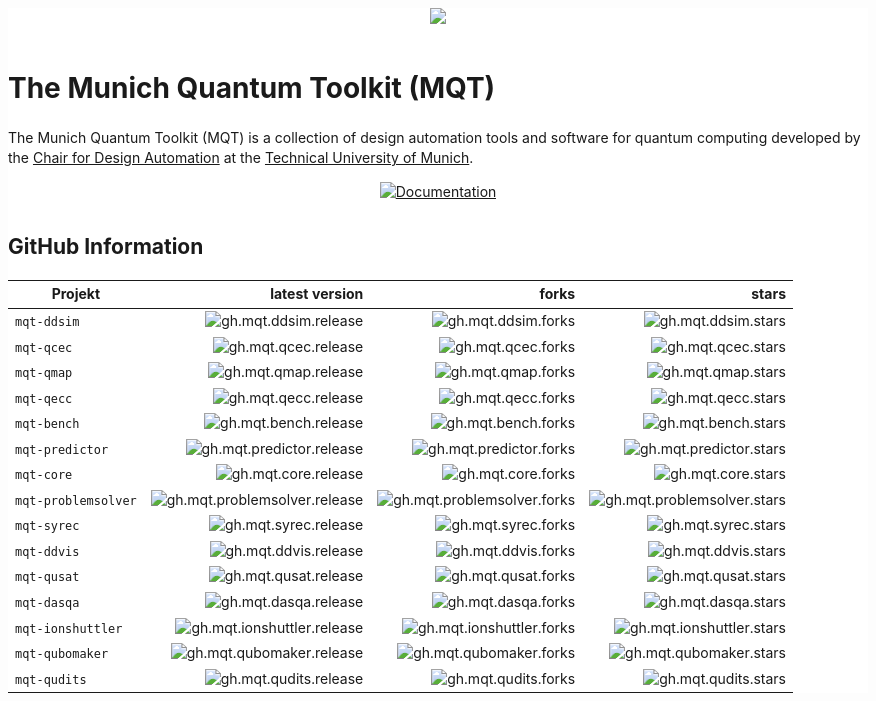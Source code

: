 <p align="center">
 <picture>
   <source media="(prefers-color-scheme: dark)" srcset="https://raw.githubusercontent.com/cda-tum/mqt/main/docs/_static/mqt_light.png" width="80%">
   <img src="https://raw.githubusercontent.com/cda-tum/mqt/main/docs/_static/mqt_dark.png" width="80%">
 </picture>
 </p>

# The Munich Quantum Toolkit (MQT)

The Munich Quantum Toolkit (MQT) is a collection of design automation tools and software for quantum computing developed by the [Chair for Design Automation](https://www.cda.cit.tum.de/) at the [Technical University of Munich](https://www.tum.de/).

<p align="center">
  <a href="https://mqt.readthedocs.io/en/latest/">
  <img width=50% src="https://img.shields.io/badge/documentation-blue?style=for-the-badge&logo=read%20the%20docs" alt="Documentation" />
  </a>
</p>



## GitHub Information

| Projekt             |                    latest version |                           forks |                           stars |
| ------------------- | --------------------------------: | ------------------------------: | ------------------------------: |
| `mqt-ddsim`         |         ![gh.mqt.ddsim.release][] |         ![gh.mqt.ddsim.forks][] |         ![gh.mqt.ddsim.stars][] |
| `mqt-qcec`          |          ![gh.mqt.qcec.release][] |          ![gh.mqt.qcec.forks][] |          ![gh.mqt.qcec.stars][] |
| `mqt-qmap`          |          ![gh.mqt.qmap.release][] |          ![gh.mqt.qmap.forks][] |          ![gh.mqt.qmap.stars][] |
| `mqt-qecc`          |          ![gh.mqt.qecc.release][] |          ![gh.mqt.qecc.forks][] |          ![gh.mqt.qecc.stars][] |
| `mqt-bench`         |         ![gh.mqt.bench.release][] |         ![gh.mqt.bench.forks][] |         ![gh.mqt.bench.stars][] |
| `mqt-predictor`     |     ![gh.mqt.predictor.release][] |     ![gh.mqt.predictor.forks][] |     ![gh.mqt.predictor.stars][] |
| `mqt-core`          |          ![gh.mqt.core.release][] |          ![gh.mqt.core.forks][] |          ![gh.mqt.core.stars][] |
| `mqt-problemsolver` | ![gh.mqt.problemsolver.release][] | ![gh.mqt.problemsolver.forks][] | ![gh.mqt.problemsolver.stars][] |
| `mqt-syrec`         |         ![gh.mqt.syrec.release][] |         ![gh.mqt.syrec.forks][] |         ![gh.mqt.syrec.stars][] |
| `mqt-ddvis`         |         ![gh.mqt.ddvis.release][] |         ![gh.mqt.ddvis.forks][] |         ![gh.mqt.ddvis.stars][] |
| `mqt-qusat`         |         ![gh.mqt.qusat.release][] |         ![gh.mqt.qusat.forks][] |         ![gh.mqt.qusat.stars][] |
| `mqt-dasqa`         |         ![gh.mqt.dasqa.release][] |         ![gh.mqt.dasqa.forks][] |         ![gh.mqt.dasqa.stars][] |
| `mqt-ionshuttler`   |   ![gh.mqt.ionshuttler.release][] |   ![gh.mqt.ionshuttler.forks][] |   ![gh.mqt.ionshuttler.stars][] |
| `mqt-qubomaker`     |     ![gh.mqt.qubomaker.release][] |     ![gh.mqt.qubomaker.forks][] |     ![gh.mqt.qubomaker.stars][] |
| `mqt-qudits`        |        ![gh.mqt.qudits.release][] |        ![gh.mqt.qudits.forks][] |        ![gh.mqt.qudits.stars][] |


[gh.mqt.ddsim.release]: https://img.shields.io/github/v/release/cda-tum/mqt-ddsim?label=%20&style=flat-square
[gh.mqt.ddsim.forks]: https://img.shields.io/github/forks/cda-tum/mqt-ddsim?label=%20&style=flat-square
[gh.mqt.ddsim.stars]: https://img.shields.io/github/stars/cda-tum/mqt-ddsim?label=%20&style=flat-square
[gh.mqt.qmap.release]: https://img.shields.io/github/v/release/cda-tum/mqt-qmap?label=%20&style=flat-square
[gh.mqt.qmap.forks]: https://img.shields.io/github/forks/cda-tum/mqt-qmap?label=%20&style=flat-square
[gh.mqt.qmap.stars]: https://img.shields.io/github/stars/cda-tum/mqt-qmap?label=%20&style=flat-square
[gh.mqt.qcec.release]: https://img.shields.io/github/v/release/cda-tum/mqt-qcec?label=%20&style=flat-square
[gh.mqt.qcec.forks]: https://img.shields.io/github/forks/cda-tum/mqt-qcec?label=%20&style=flat-square
[gh.mqt.qcec.stars]: https://img.shields.io/github/stars/cda-tum/mqt-qcec?label=%20&style=flat-square
[gh.mqt.core.release]: https://img.shields.io/github/v/release/cda-tum/mqt-core?label=%20&style=flat-square
[gh.mqt.core.forks]: https://img.shields.io/github/forks/cda-tum/mqt-core?label=%20&style=flat-square
[gh.mqt.core.stars]: https://img.shields.io/github/stars/cda-tum/mqt-core?label=%20&style=flat-square
[gh.mqt.bench.release]: https://img.shields.io/github/v/release/cda-tum/mqt-bench?label=%20&style=flat-square
[gh.mqt.bench.forks]: https://img.shields.io/github/forks/cda-tum/mqt-bench?label=%20&style=flat-square
[gh.mqt.bench.stars]: https://img.shields.io/github/stars/cda-tum/mqt-bench?label=%20&style=flat-square
[gh.mqt.predictor.release]: https://img.shields.io/github/v/release/cda-tum/mqt-predictor?label=%20&style=flat-square
[gh.mqt.predictor.forks]: https://img.shields.io/github/forks/cda-tum/mqt-predictor?label=%20&style=flat-square
[gh.mqt.predictor.stars]: https://img.shields.io/github/stars/cda-tum/mqt-predictor?label=%20&style=flat-square
[gh.mqt.qecc.release]: https://img.shields.io/github/v/release/cda-tum/mqt-qecc?label=%20&style=flat-square
[gh.mqt.qecc.forks]: https://img.shields.io/github/forks/cda-tum/mqt-qecc?label=%20&style=flat-square
[gh.mqt.qecc.stars]: https://img.shields.io/github/stars/cda-tum/mqt-qecc?label=%20&style=flat-square
[gh.mqt.syrec.release]: https://img.shields.io/github/v/release/cda-tum/mqt-syrec?label=%20&style=flat-square
[gh.mqt.syrec.forks]: https://img.shields.io/github/forks/cda-tum/mqt-syrec?label=%20&style=flat-square
[gh.mqt.syrec.stars]: https://img.shields.io/github/stars/cda-tum/mqt-syrec?label=%20&style=flat-square
[gh.mqt.ddvis.release]: https://img.shields.io/github/v/release/cda-tum/mqt-ddvis?label=%20&style=flat-square
[gh.mqt.ddvis.forks]: https://img.shields.io/github/forks/cda-tum/mqt-ddvis?label=%20&style=flat-square
[gh.mqt.ddvis.stars]: https://img.shields.io/github/stars/cda-tum/mqt-ddvis?label=%20&style=flat-square
[gh.mqt.problemsolver.release]: https://img.shields.io/github/v/release/cda-tum/mqt-problemsolver?label=%20&style=flat-square
[gh.mqt.problemsolver.forks]: https://img.shields.io/github/forks/cda-tum/mqt-problemsolver?label=%20&style=flat-square
[gh.mqt.problemsolver.stars]: https://img.shields.io/github/stars/cda-tum/mqt-problemsolver?label=%20&style=flat-square
[gh.mqt.qusat.release]: https://img.shields.io/github/v/release/cda-tum/mqt-qusat?label=%20&style=flat-square
[gh.mqt.qusat.forks]: https://img.shields.io/github/forks/cda-tum/mqt-qusat?label=%20&style=flat-square
[gh.mqt.qusat.stars]: https://img.shields.io/github/stars/cda-tum/mqt-qusat?label=%20&style=flat-square
[gh.mqt.ionshuttler.release]: https://img.shields.io/github/v/release/cda-tum/ion-shuttler?label=%20&style=flat-square
[gh.mqt.ionshuttler.forks]: https://img.shields.io/github/forks/cda-tum/ion-shuttler?label=%20&style=flat-square
[gh.mqt.ionshuttler.stars]: https://img.shields.io/github/stars/cda-tum/ion-shuttler?label=%20&style=flat-square
[gh.mqt.qudits.release]: https://img.shields.io/github/v/release/cda-tum/mqt-qudits?label=%20&style=flat-square
[gh.mqt.qudits.forks]: https://img.shields.io/github/forks/cda-tum/mqt-qudits?label=%20&style=flat-square
[gh.mqt.qudits.stars]: https://img.shields.io/github/stars/cda-tum/mqt-qudits?label=%20&style=flat-square
[gh.mqt.dasqa.release]: https://img.shields.io/github/v/release/cda-tum/mqt-dasqa?label=%20&style=flat-square
[gh.mqt.dasqa.forks]: https://img.shields.io/github/forks/cda-tum/mqt-dasqa?label=%20&style=flat-square
[gh.mqt.dasqa.stars]: https://img.shields.io/github/stars/cda-tum/mqt-dasqa?label=%20&style=flat-square
[gh.mqt.qubomaker.release]: https://img.shields.io/github/v/release/cda-tum/mqt-qubomaker?label=%20&style=flat-square
[gh.mqt.qubomaker.forks]: https://img.shields.io/github/forks/cda-tum/mqt-qubomaker?label=%20&style=flat-square
[gh.mqt.qubomaker.stars]: https://img.shields.io/github/stars/cda-tum/mqt-qubomaker?label=%20&style=flat-square
[pypi.mqt.ddsim.stats]: https://pypistats.org/packages/mqt-ddsim
[pypi.mqt.ddsim.version]: https://img.shields.io/pypi/v/mqt.ddsim?label=%20&style=flat-square
[pypi.mqt.ddsim.weekly]: https://img.shields.io/pypi/dw/mqt.ddsim?label=%20&style=flat-square
[pypi.mqt.ddsim.monthly]: https://img.shields.io/pypi/dm/mqt.ddsim?label=%20&style=flat-square
[pypi.mqt.ddsim.total]: https://static.pepy.tech/personalized-badge/mqt-ddsim?period=total&units=international_system&left_color=orange&right_color=orange&left_text=
[pypi.mqt.qmap.stats]: https://pypistats.org/packages/mqt-qmap
[pypi.mqt.qmap.version]: https://img.shields.io/pypi/v/mqt.qmap?label=%20&style=flat-square
[pypi.mqt.qmap.weekly]: https://img.shields.io/pypi/dw/mqt.qmap?label=%20&style=flat-square
[pypi.mqt.qmap.monthly]: https://img.shields.io/pypi/dm/mqt.qmap?label=%20&style=flat-square
[pypi.mqt.qmap.total]: https://static.pepy.tech/personalized-badge/mqt-qmap?period=total&units=international_system&left_color=orange&right_color=orange&left_text=
[pypi.mqt.qcec.stats]: https://pypistats.org/packages/mqt-qcec
[pypi.mqt.qcec.version]: https://img.shields.io/pypi/v/mqt.qcec?label=%20&style=flat-square
[pypi.mqt.qcec.weekly]: https://img.shields.io/pypi/dw/mqt.qcec?label=%20&style=flat-square
[pypi.mqt.qcec.monthly]: https://img.shields.io/pypi/dm/mqt.qcec?label=%20&style=flat-square
[pypi.mqt.qcec.total]: https://static.pepy.tech/personalized-badge/mqt-qcec?period=total&units=international_system&left_color=orange&right_color=orange&left_text=
[pypi.mqt.core.stats]: https://pypistats.org/packages/mqt-core
[pypi.mqt.core.version]: https://img.shields.io/pypi/v/mqt.core?label=%20&style=flat-square
[pypi.mqt.core.weekly]: https://img.shields.io/pypi/dw/mqt.core?label=%20&style=flat-square
[pypi.mqt.core.monthly]: https://img.shields.io/pypi/dm/mqt.core?label=%20&style=flat-square
[pypi.mqt.core.total]: https://static.pepy.tech/personalized-badge/mqt-core?period=total&units=international_system&left_color=orange&right_color=orange&left_text=
[pypi.mqt.qecc.stats]: https://pypistats.org/packages/mqt-qecc
[pypi.mqt.qecc.version]: https://img.shields.io/pypi/v/mqt.qecc?label=%20&style=flat-square
[pypi.mqt.qecc.weekly]: https://img.shields.io/pypi/dw/mqt.qecc?label=%20&style=flat-square
[pypi.mqt.qecc.monthly]: https://img.shields.io/pypi/dm/mqt.qecc?label=%20&style=flat-square
[pypi.mqt.qecc.total]: https://static.pepy.tech/personalized-badge/mqt-qecc?period=total&units=international_system&left_color=orange&right_color=orange&left_text=
[pypi.mqt.bench.stats]: https://pypistats.org/packages/mqt-bench
[pypi.mqt.bench.version]: https://img.shields.io/pypi/v/mqt.bench?label=%20&style=flat-square
[pypi.mqt.bench.weekly]: https://img.shields.io/pypi/dw/mqt.bench?label=%20&style=flat-square
[pypi.mqt.bench.monthly]: https://img.shields.io/pypi/dm/mqt.bench?label=%20&style=flat-square
[pypi.mqt.bench.total]: https://static.pepy.tech/personalized-badge/mqt-bench?period=total&units=international_system&left_color=orange&right_color=orange&left_text=
[pypi.mqt.predictor.stats]: https://pypistats.org/packages/mqt-predictor
[pypi.mqt.predictor.version]: https://img.shields.io/pypi/v/mqt.predictor?label=%20&style=flat-square
[pypi.mqt.predictor.weekly]: https://img.shields.io/pypi/dw/mqt.predictor?label=%20&style=flat-square
[pypi.mqt.predictor.monthly]: https://img.shields.io/pypi/dm/mqt.predictor?label=%20&style=flat-square
[pypi.mqt.predictor.total]: https://static.pepy.tech/personalized-badge/mqt-predictor?period=total&units=international_system&left_color=orange&right_color=orange&left_text=
[pypi.mqt.problemsolver.stats]: https://pypistats.org/packages/mqt-problemsolver
[pypi.mqt.problemsolver.version]: https://img.shields.io/pypi/v/mqt.problemsolver?label=%20&style=flat-square
[pypi.mqt.problemsolver.weekly]: https://img.shields.io/pypi/dw/mqt.problemsolver?label=%20&style=flat-square
[pypi.mqt.problemsolver.monthly]: https://img.shields.io/pypi/dm/mqt.problemsolver?label=%20&style=flat-square
[pypi.mqt.problemsolver.total]: https://static.pepy.tech/personalized-badge/mqt-problemsolver?period=total&units=international_system&left_color=orange&right_color=orange&left_text=
[pypi.mqt.syrec.stats]: https://pypistats.org/packages/mqt-syrec
[pypi.mqt.syrec.version]: https://img.shields.io/pypi/v/mqt.syrec?label=%20&style=flat-square
[pypi.mqt.syrec.weekly]: https://img.shields.io/pypi/dw/mqt.syrec?label=%20&style=flat-square
[pypi.mqt.syrec.monthly]: https://img.shields.io/pypi/dm/mqt.syrec?label=%20&style=flat-square
[pypi.mqt.syrec.total]: https://static.pepy.tech/personalized-badge/mqt-syrec?period=total&units=international_system&left_color=orange&right_color=orange&left_text=
[pypi.mqt.qusat.stats]: https://pypistats.org/packages/mqt-qusat
[pypi.mqt.qusat.version]: https://img.shields.io/pypi/v/mqt.qusat?label=%20&style=flat-square
[pypi.mqt.qusat.weekly]: https://img.shields.io/pypi/dw/mqt.qusat?label=%20&style=flat-square
[pypi.mqt.qusat.monthly]: https://img.shields.io/pypi/dm/mqt.qusat?label=%20&style=flat-square
[pypi.mqt.qusat.total]: https://static.pepy.tech/personalized-badge/mqt-qusat?period=total&units=international_system&left_color=orange&right_color=orange&left_text=
[pypi.mqt.qudits.stats]: https://pypistats.org/packages/mqt-qudits
[pypi.mqt.qudits.version]: https://img.shields.io/pypi/v/mqt.qudits?label=%20&style=flat-square
[pypi.mqt.qudits.weekly]: https://img.shields.io/pypi/dw/mqt.qudits?label=%20&style=flat-square
[pypi.mqt.qudits.monthly]: https://img.shields.io/pypi/dm/mqt.qudits?label=%20&style=flat-square
[pypi.mqt.qudits.total]: https://static.pepy.tech/personalized-badge/mqt-qudits?period=total&units=international_system&left_color=orange&right_color=orange&left_text=